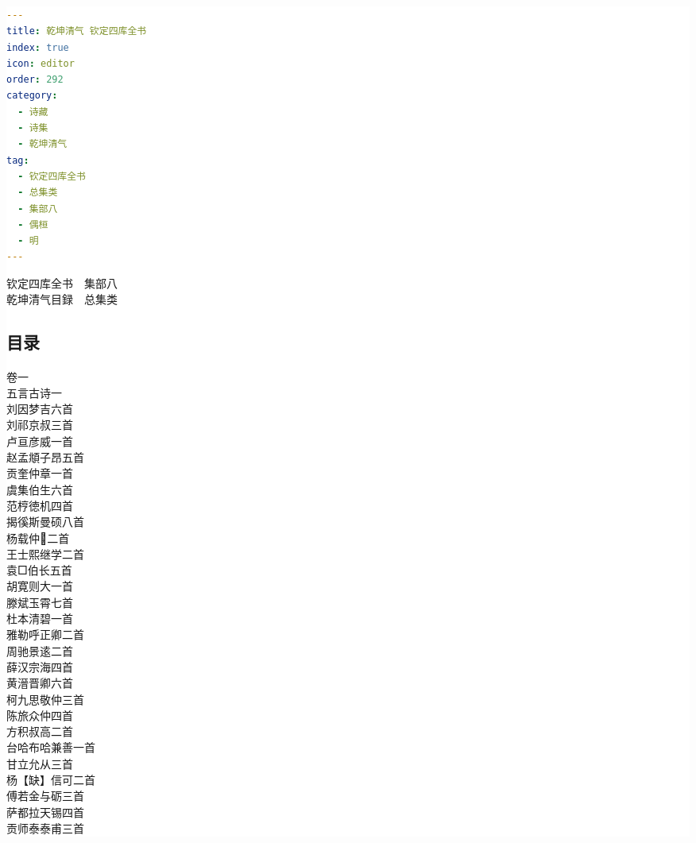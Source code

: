 ```yaml
---
title: 乾坤清气 钦定四库全书
index: true
icon: editor
order: 292
category:
  - 诗藏
  - 诗集
  - 乾坤清气
tag:
  - 钦定四库全书
  - 总集类
  - 集部八
  - 偶桓
  - 明
---
```


钦定四库全书　集部八  
乾坤清气目録　总集类  

## 目录

卷一  
五言古诗一  
刘因梦吉六首  
刘祁京叔三首  
卢亘彦威一首  
赵孟頫子昂五首  
贡奎仲章一首  
虞集伯生六首  
范梈徳机四首  
揭徯斯曼硕八首  
杨载仲二首  
王士熙继学二首  
袁□伯长五首  
胡寛则大一首  
滕斌玉霄七首  
杜本清碧一首  
雅勒呼正卿二首  
周驰景逺二首  
薛汉宗海四首  
黄溍晋卿六首  
柯九思敬仲三首  
陈旅众仲四首  
方积叔高二首  
台哈布哈兼善一首  
甘立允从三首  
杨【缺】信可二首  
傅若金与砺三首  
萨都拉天锡四首  
贡师泰泰甫三首  
